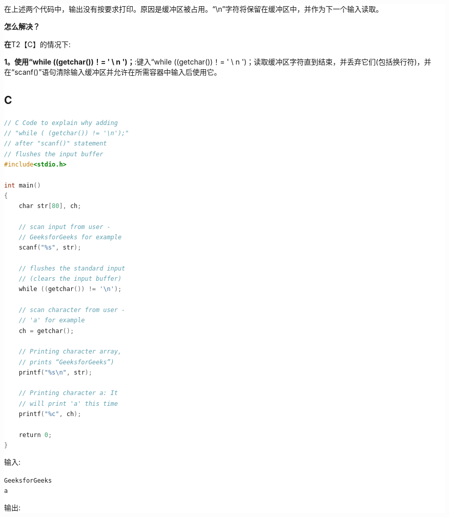 在上述两个代码中，输出没有按要求打印。原因是缓冲区被占用。“\n”字符将保留在缓冲区中，并作为下一个输入读取。

**怎么解决？**

**在**T2【C】的情况下:

**1。使用“while ((getchar())！= ' \ n ')；**:键入“while ((getchar())！= ' \ n ')；读取缓冲区字符直到结束，并丢弃它们(包括换行符)，并在“scanf()”语句清除输入缓冲区并允许在所需容器中输入后使用它。

## C

```cpp
// C Code to explain why adding
// "while ( (getchar()) != '\n');"
// after "scanf()" statement
// flushes the input buffer
#include<stdio.h>

int main()
{
    char str[80], ch;

    // scan input from user -
    // GeeksforGeeks for example
    scanf("%s", str);

    // flushes the standard input
    // (clears the input buffer)
    while ((getchar()) != '\n');

    // scan character from user -
    // 'a' for example
    ch = getchar();

    // Printing character array,
    // prints “GeeksforGeeks”)
    printf("%s\n", str);

    // Printing character a: It
    // will print 'a' this time
    printf("%c", ch);

    return 0;
}
```

输入:

```cpp
GeeksforGeeks
a
```

输出:

